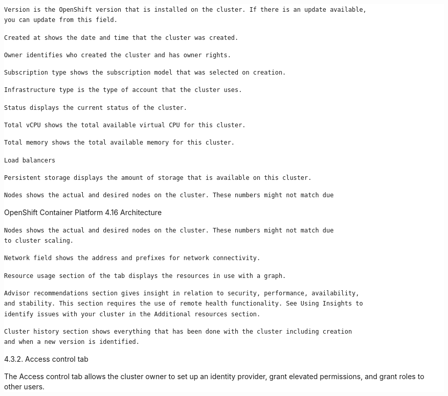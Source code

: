 ```
Version is the OpenShift version that is installed on the cluster. If there is an update available,
you can update from this field.
```
```
Created at shows the date and time that the cluster was created.
```
```
Owner identifies who created the cluster and has owner rights.
```
```
Subscription type shows the subscription model that was selected on creation.
```
```
Infrastructure type is the type of account that the cluster uses.
```
```
Status displays the current status of the cluster.
```
```
Total vCPU shows the total available virtual CPU for this cluster.
```
```
Total memory shows the total available memory for this cluster.
```
```
Load balancers
```
```
Persistent storage displays the amount of storage that is available on this cluster.
```
```
Nodes shows the actual and desired nodes on the cluster. These numbers might not match due
```
OpenShift Container Platform 4.16 Architecture


```
Nodes shows the actual and desired nodes on the cluster. These numbers might not match due
to cluster scaling.
```
```
Network field shows the address and prefixes for network connectivity.
```
```
Resource usage section of the tab displays the resources in use with a graph.
```
```
Advisor recommendations section gives insight in relation to security, performance, availability,
and stability. This section requires the use of remote health functionality. See Using Insights to
identify issues with your cluster in the Additional resources section.
```
```
Cluster history section shows everything that has been done with the cluster including creation
and when a new version is identified.
```
4.3.2. Access control tab

The Access control tab allows the cluster owner to set up an identity provider, grant elevated
permissions, and grant roles to other users.
